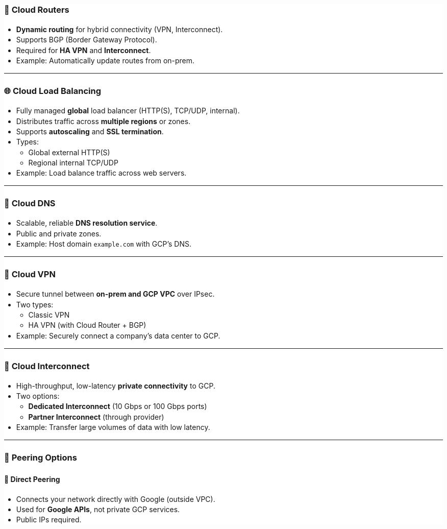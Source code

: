 
### 🚦 **Cloud Routers**
- **Dynamic routing** for hybrid connectivity (VPN, Interconnect).
- Supports BGP (Border Gateway Protocol).
- Required for **HA VPN** and **Interconnect**.
- Example: Automatically update routes from on-prem.

---

### 🌐 **Cloud Load Balancing**
- Fully managed **global** load balancer (HTTP(S), TCP/UDP, internal).
- Distributes traffic across **multiple regions** or zones.
- Supports **autoscaling** and **SSL termination**.
- Types:
  - Global external HTTP(S)
  - Regional internal TCP/UDP
- Example: Load balance traffic across web servers.

---

### 📡 **Cloud DNS**
- Scalable, reliable **DNS resolution service**.
- Public and private zones.
- Example: Host domain `example.com` with GCP’s DNS.

---

### 🔐 **Cloud VPN**
- Secure tunnel between **on-prem and GCP VPC** over IPsec.
- Two types:
  - Classic VPN
  - HA VPN (with Cloud Router + BGP)
- Example: Securely connect a company’s data center to GCP.

---

### 🔌 **Cloud Interconnect**
- High-throughput, low-latency **private connectivity** to GCP.
- Two options:
  - **Dedicated Interconnect** (10 Gbps or 100 Gbps ports)
  - **Partner Interconnect** (through provider)
- Example: Transfer large volumes of data with low latency.

---

### 🔄 **Peering Options**

#### 🔹 **Direct Peering**
- Connects your network directly with Google (outside VPC).
- Used for **Google APIs**, not private GCP services.
- Public IPs required.
